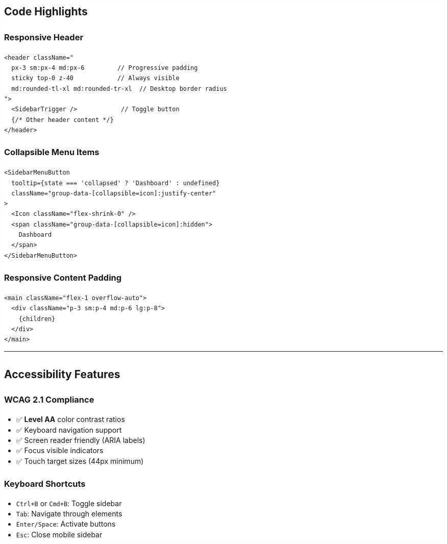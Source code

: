 
## Code Highlights

### Responsive Header
```tsx
<header className="
  px-3 sm:px-4 md:px-6         // Progressive padding
  sticky top-0 z-40            // Always visible
  md:rounded-tl-xl md:rounded-tr-xl  // Desktop border radius
">
  <SidebarTrigger />            // Toggle button
  {/* Other header content */}
</header>
```

### Collapsible Menu Items
```tsx
<SidebarMenuButton
  tooltip={state === 'collapsed' ? 'Dashboard' : undefined}
  className="group-data-[collapsible=icon]:justify-center"
>
  <Icon className="flex-shrink-0" />
  <span className="group-data-[collapsible=icon]:hidden">
    Dashboard
  </span>
</SidebarMenuButton>
```

### Responsive Content Padding
```tsx
<main className="flex-1 overflow-auto">
  <div className="p-3 sm:p-4 md:p-6 lg:p-8">
    {children}
  </div>
</main>
```

---

## Accessibility Features

### WCAG 2.1 Compliance
- ✅ **Level AA** color contrast ratios
- ✅ Keyboard navigation support
- ✅ Screen reader friendly (ARIA labels)
- ✅ Focus visible indicators
- ✅ Touch target sizes (44px minimum)

### Keyboard Shortcuts
- `Ctrl+B` or `Cmd+B`: Toggle sidebar
- `Tab`: Navigate through elements
- `Enter/Space`: Activate buttons
- `Esc`: Close mobile sidebar
